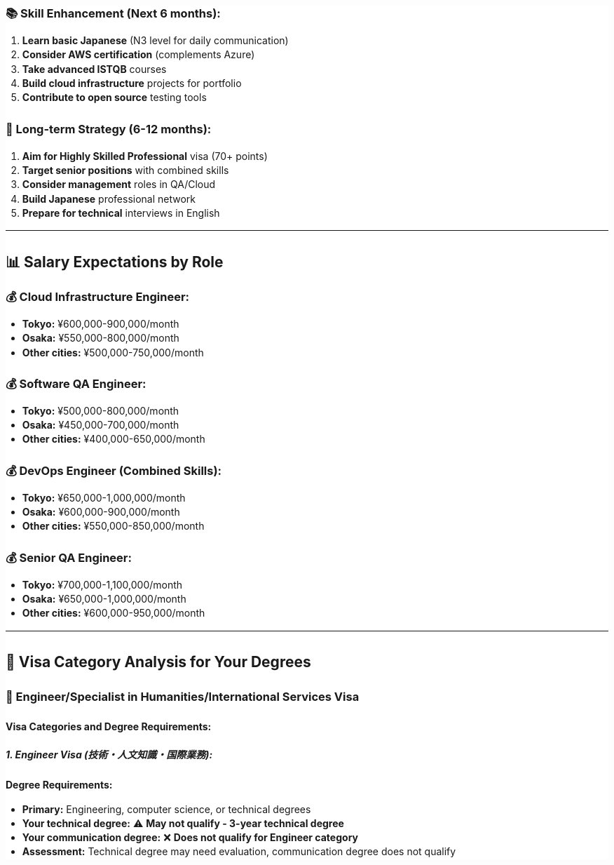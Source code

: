 ### **📚 Skill Enhancement (Next 6 months):**
1. **Learn basic Japanese** (N3 level for daily communication)
2. **Consider AWS certification** (complements Azure)
3. **Take advanced ISTQB** courses
4. **Build cloud infrastructure** projects for portfolio
5. **Contribute to open source** testing tools

### **🎯 Long-term Strategy (6-12 months):**
1. **Aim for Highly Skilled Professional** visa (70+ points)
2. **Target senior positions** with combined skills
3. **Consider management** roles in QA/Cloud
4. **Build Japanese** professional network
5. **Prepare for technical** interviews in English

---

## 📊 **Salary Expectations by Role**

### **💰 Cloud Infrastructure Engineer:**
- **Tokyo:** ¥600,000-900,000/month
- **Osaka:** ¥550,000-800,000/month
- **Other cities:** ¥500,000-750,000/month

### **💰 Software QA Engineer:**
- **Tokyo:** ¥500,000-800,000/month
- **Osaka:** ¥450,000-700,000/month
- **Other cities:** ¥400,000-650,000/month

### **💰 DevOps Engineer (Combined Skills):**
- **Tokyo:** ¥650,000-1,000,000/month
- **Osaka:** ¥600,000-900,000/month
- **Other cities:** ¥550,000-850,000/month

### **💰 Senior QA Engineer:**
- **Tokyo:** ¥700,000-1,100,000/month
- **Osaka:** ¥650,000-1,000,000/month
- **Other cities:** ¥600,000-950,000/month

---

## 🎯 **Visa Category Analysis for Your Degrees**

### **🔧 Engineer/Specialist in Humanities/International Services Visa**

#### **Visa Categories and Degree Requirements:**

##### **1. Engineer Visa (技術・人文知識・国際業務):**
**Degree Requirements:**
- **Primary:** Engineering, computer science, or technical degrees
- **Your technical degree:** ⚠️ **May not qualify - 3-year technical degree**
- **Your communication degree:** ❌ **Does not qualify for Engineer category**
- **Assessment:** Technical degree may need evaluation, communication degree does not qualify
